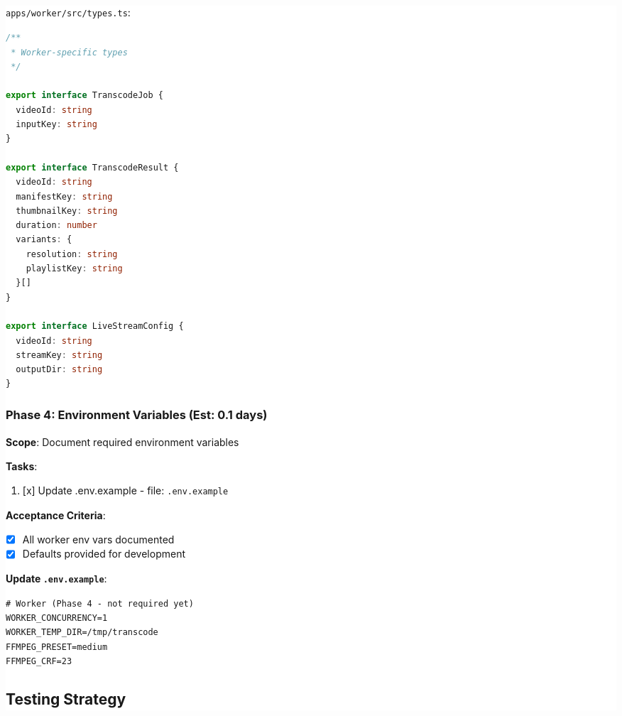 `apps/worker/src/types.ts`:

```typescript
/**
 * Worker-specific types
 */

export interface TranscodeJob {
  videoId: string
  inputKey: string
}

export interface TranscodeResult {
  videoId: string
  manifestKey: string
  thumbnailKey: string
  duration: number
  variants: {
    resolution: string
    playlistKey: string
  }[]
}

export interface LiveStreamConfig {
  videoId: string
  streamKey: string
  outputDir: string
}
```

### Phase 4: Environment Variables (Est: 0.1 days)

**Scope**: Document required environment variables

**Tasks**:

1. [x] Update .env.example - file: `.env.example`

**Acceptance Criteria**:

- [x] All worker env vars documented
- [x] Defaults provided for development

**Update `.env.example`**:

```env
# Worker (Phase 4 - not required yet)
WORKER_CONCURRENCY=1
WORKER_TEMP_DIR=/tmp/transcode
FFMPEG_PRESET=medium
FFMPEG_CRF=23
```

## Testing Strategy
